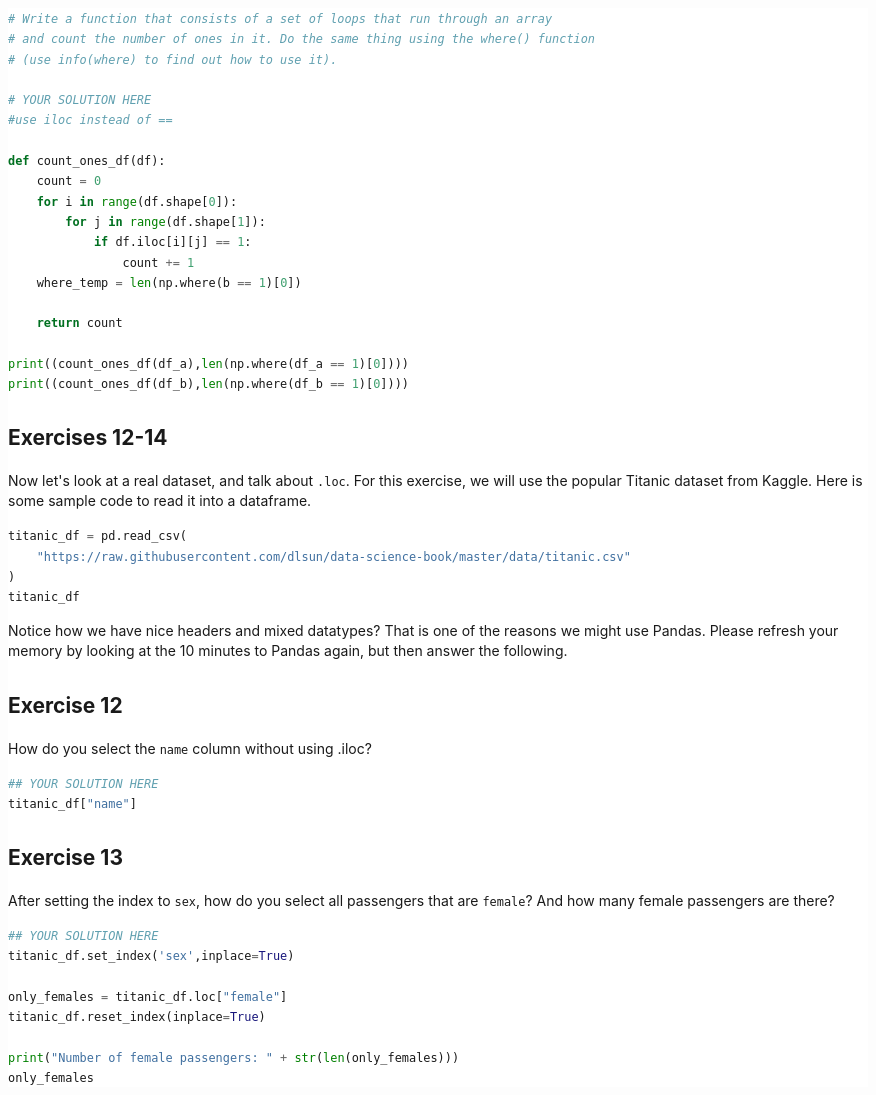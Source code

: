 ```python
# Write a function that consists of a set of loops that run through an array
# and count the number of ones in it. Do the same thing using the where() function
# (use info(where) to find out how to use it).

# YOUR SOLUTION HERE
#use iloc instead of ==

def count_ones_df(df):
    count = 0
    for i in range(df.shape[0]):
        for j in range(df.shape[1]):
            if df.iloc[i][j] == 1:
                count += 1
    where_temp = len(np.where(b == 1)[0])

    return count

print((count_ones_df(df_a),len(np.where(df_a == 1)[0])))
print((count_ones_df(df_b),len(np.where(df_b == 1)[0])))
```

## Exercises 12-14
Now let's look at a real dataset, and talk about ``.loc``. For this exercise, we will use the popular Titanic dataset from Kaggle. Here is some sample code to read it into a dataframe.

```python
titanic_df = pd.read_csv(
    "https://raw.githubusercontent.com/dlsun/data-science-book/master/data/titanic.csv"
)
titanic_df
```

Notice how we have nice headers and mixed datatypes? That is one of the reasons we might use Pandas. Please refresh your memory by looking at the 10 minutes to Pandas again, but then answer the following.


## Exercise 12
How do you select the ``name`` column without using .iloc?

```python
## YOUR SOLUTION HERE
titanic_df["name"]
```

## Exercise 13
After setting the index to ``sex``, how do you select all passengers that are ``female``? And how many female passengers are there?

```python
## YOUR SOLUTION HERE
titanic_df.set_index('sex',inplace=True)

only_females = titanic_df.loc["female"]
titanic_df.reset_index(inplace=True)

print("Number of female passengers: " + str(len(only_females)))
only_females
```
